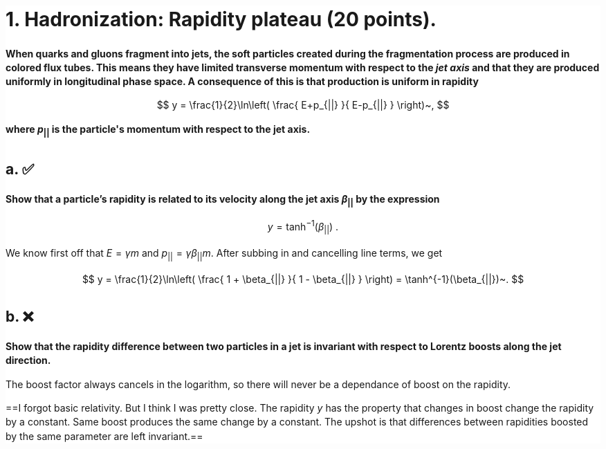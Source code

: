

# 1. Hadronization: Rapidity plateau (20 points).

**When quarks and gluons fragment into jets, the soft particles created during the fragmentation process are produced in colored flux tubes. This means they have limited transverse momentum with respect to the *jet axis* and that they are produced uniformly in longitudinal phase space. A consequence of this is that production is uniform in rapidity**

$$
y = \frac{1}{2}\ln\left(
    \frac{
        E+p_{||}
        }{
        E-p_{||}
    } 
\right)~,
$$

**where $p_{||}$ is the particle's momentum with respect to the jet axis.**

## a. ✅

**Show that a particle’s rapidity is related to its velocity along the jet axis $\beta_{||}$ by the expression**

$$
y = \tanh^{-1}(\beta_{||})~.
$$

We know first off that $E=\gamma m$ and $p_{||}=\gamma \beta_{||} m$.
After subbing in and cancelling line terms, we get

$$
y = \frac{1}{2}\ln\left(
    \frac{
        1 + \beta_{||}
        }{
        1 - \beta_{||}
    } 
\right) = \tanh^{-1}(\beta_{||})~.
$$

## b.  ❌

**Show that the rapidity difference between two particles in a jet is invariant with respect to Lorentz boosts along the jet direction.**

The boost factor always cancels in the logarithm, so there will never be a dependance of boost on the rapidity.

==I forgot basic relativity.
But I think I was pretty close.
The rapidity $y$ has the property that changes in boost change the rapidity by a constant.
Same boost produces the same change by a constant.
The upshot is that differences between rapidities boosted by the same parameter are left invariant.==
